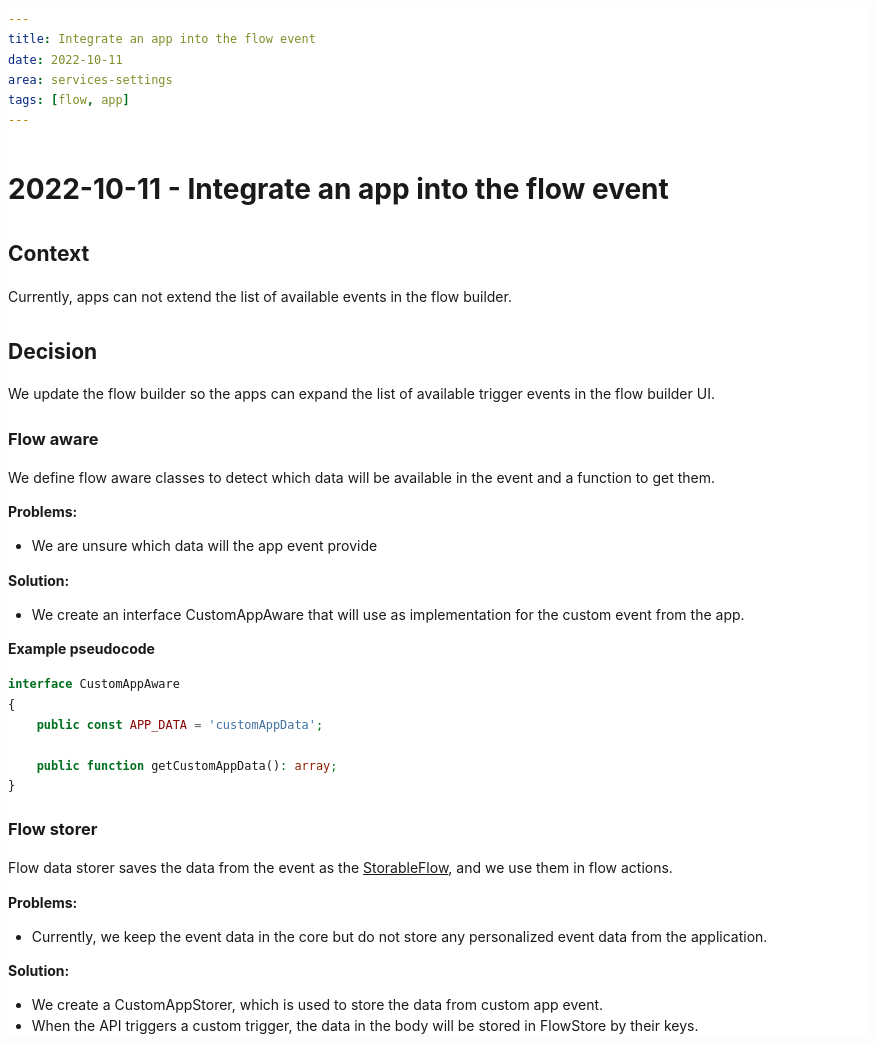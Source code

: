 ```yaml
---
title: Integrate an app into the flow event
date: 2022-10-11
area: services-settings
tags: [flow, app]
---
```


# 2022-10-11 - Integrate an app into the flow event

## Context
Currently, apps can not extend the list of available events in the flow builder.

## Decision
We update the flow builder so the apps can expand the list of available trigger events in the flow builder UI.

### Flow aware
We define flow aware classes to detect which data will be available in the event and a function to get them.

**Problems:**
* We are unsure which data will the app event provide

**Solution:**
* We create an interface CustomAppAware that will use as implementation for the custom event from the app.

**Example pseudocode**
```php
interface CustomAppAware
{
    public const APP_DATA = 'customAppData';

    public function getCustomAppData(): array;
}
```

### Flow storer
Flow data storer saves the data from the event as the [StorableFlow](../adr/2022-07-21-adding-the-storable-flow-to-implement-delay-action-in-flow-builder.md), and we use them in flow actions.

**Problems:**
* Currently, we keep the event data in the core but do not store any personalized event data from the application.

**Solution:**
* We create a CustomAppStorer, which is used to store the data from custom app event.
* When the API triggers a custom trigger, the data in the body will be stored in FlowStore by their keys.
